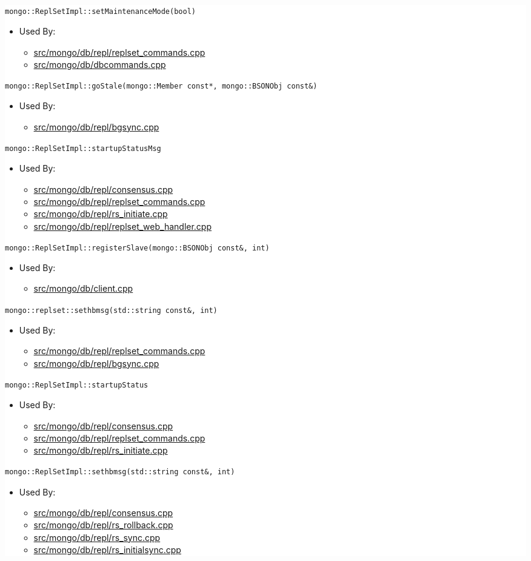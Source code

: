     mongo::ReplSetImpl::setMaintenanceMode(bool)

- Used By:

    - [src/mongo/db/repl/replset\_commands.cpp](../../../../replication/replication\_commands)
    - [src/mongo/db/dbcommands.cpp](../../../../query\_and\_operation\_handling/database\_commands)

<div></div>

    mongo::ReplSetImpl::goStale(mongo::Member const*, mongo::BSONObj const&)

- Used By:

    - [src/mongo/db/repl/bgsync.cpp](../../../../replication/data\_sync)

<div></div>

    mongo::ReplSetImpl::startupStatusMsg

- Used By:

    - [src/mongo/db/repl/consensus.cpp](../../../../replication/consensus)
    - [src/mongo/db/repl/replset\_commands.cpp](../../../../replication/replication\_commands)
    - [src/mongo/db/repl/rs\_initiate.cpp](../../../../replication/replica\_set\_configuration)
    - [src/mongo/db/repl/replset\_web\_handler.cpp](../../../../replication/replication\_web\_interface)

<div></div>

    mongo::ReplSetImpl::registerSlave(mongo::BSONObj const&, int)

- Used By:

    - [src/mongo/db/client.cpp](../../../../query\_and\_operation\_handling/client\_and\_operation\_tracking)

<div></div>

    mongo::replset::sethbmsg(std::string const&, int)

- Used By:

    - [src/mongo/db/repl/replset\_commands.cpp](../../../../replication/replication\_commands)
    - [src/mongo/db/repl/bgsync.cpp](../../../../replication/data\_sync)

<div></div>

    mongo::ReplSetImpl::startupStatus

- Used By:

    - [src/mongo/db/repl/consensus.cpp](../../../../replication/consensus)
    - [src/mongo/db/repl/replset\_commands.cpp](../../../../replication/replication\_commands)
    - [src/mongo/db/repl/rs\_initiate.cpp](../../../../replication/replica\_set\_configuration)

<div></div>

    mongo::ReplSetImpl::sethbmsg(std::string const&, int)

- Used By:

    - [src/mongo/db/repl/consensus.cpp](../../../../replication/consensus)
    - [src/mongo/db/repl/rs\_rollback.cpp](../../../../replication/data\_sync)
    - [src/mongo/db/repl/rs\_sync.cpp](../../../../replication/data\_sync)
    - [src/mongo/db/repl/rs\_initialsync.cpp](../../../../replication/data\_sync)
